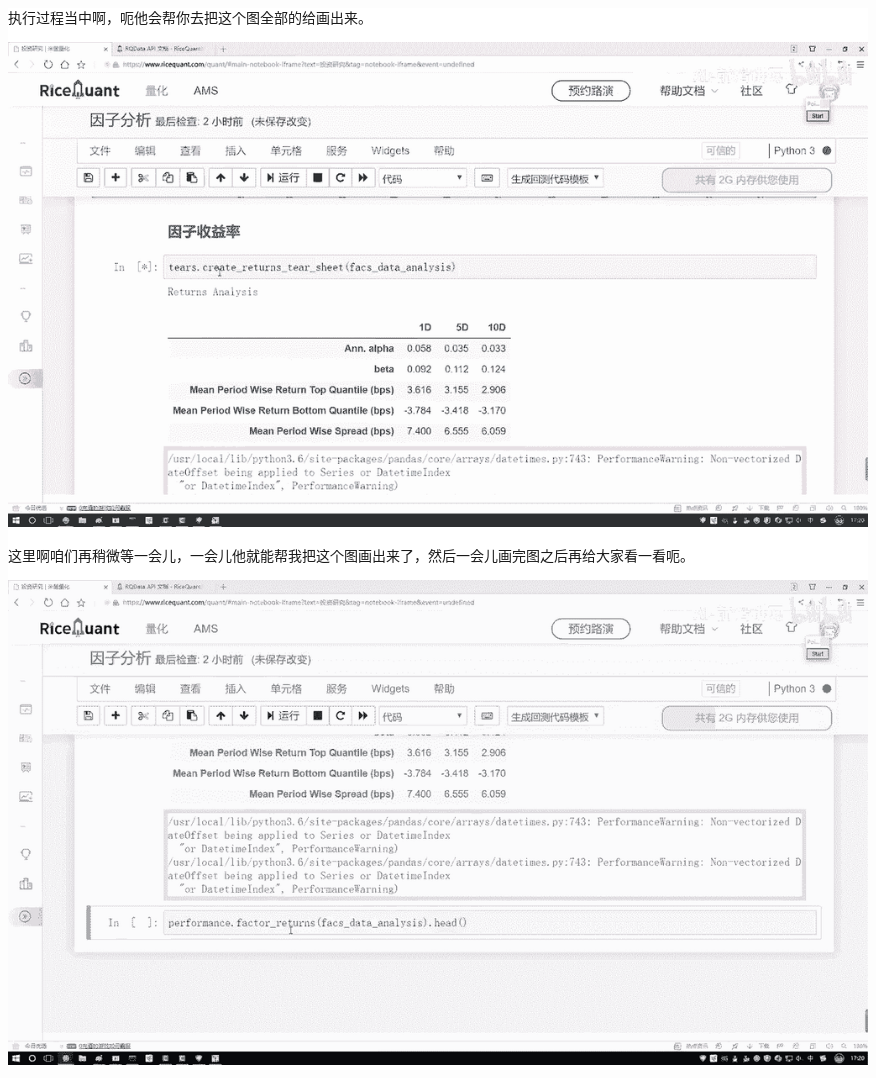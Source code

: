 执行过程当中啊，呃他会帮你去把这个图全部的给画出来。

![](img/e455dca287c3848c3d85a9aae21a47e7_25.png)

这里啊咱们再稍微等一会儿，一会儿他就能帮我把这个图画出来了，然后一会儿画完图之后再给大家看一看呃。

![](img/e455dca287c3848c3d85a9aae21a47e7_27.png)
